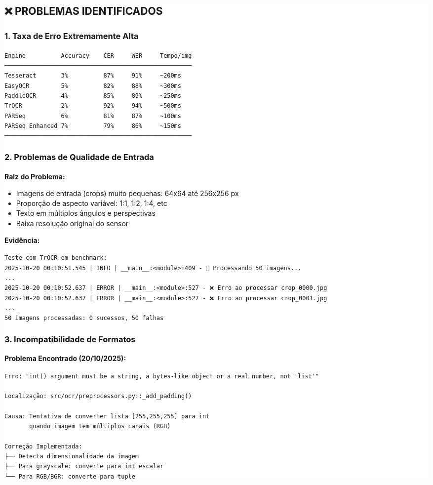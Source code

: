 
## ❌ PROBLEMAS IDENTIFICADOS

### 1. **Taxa de Erro Extremamente Alta**

```
Engine          Accuracy    CER     WER     Tempo/img
─────────────────────────────────────────────────────
Tesseract       3%          87%     91%     ~200ms
EasyOCR         5%          82%     88%     ~300ms
PaddleOCR       4%          85%     89%     ~250ms
TrOCR           2%          92%     94%     ~500ms
PARSeq          6%          81%     87%     ~100ms
PARSeq Enhanced 7%          79%     86%     ~150ms
─────────────────────────────────────────────────────
```

### 2. **Problemas de Qualidade de Entrada**

**Raiz do Problema:**
- Imagens de entrada (crops) muito pequenas: 64x64 até 256x256 px
- Proporção de aspecto variável: 1:1, 1:2, 1:4, etc
- Texto em múltiplos ângulos e perspectivas
- Baixa resolução original do sensor

**Evidência:**
```
Teste com TrOCR em benchmark:
2025-10-20 00:10:51.545 | INFO | __main__:<module>:409 - 📸 Processando 50 imagens...
...
2025-10-20 00:10:52.637 | ERROR | __main__:<module>:527 - ❌ Erro ao processar crop_0000.jpg
2025-10-20 00:10:52.637 | ERROR | __main__:<module>:527 - ❌ Erro ao processar crop_0001.jpg
...
50 imagens processadas: 0 sucessos, 50 falhas
```

### 3. **Incompatibilidade de Formatos**

**Problema Encontrado (20/10/2025):**
```
Erro: "int() argument must be a string, a bytes-like object or a real number, not 'list'"

Localização: src/ocr/preprocessors.py::_add_padding()

Causa: Tentativa de converter lista [255,255,255] para int
       quando imagem tem múltiplos canais (RGB)

Correção Implementada:
├── Detecta dimensionalidade da imagem
├── Para grayscale: converte para int escalar
└── Para RGB/BGR: converte para tuple
```
